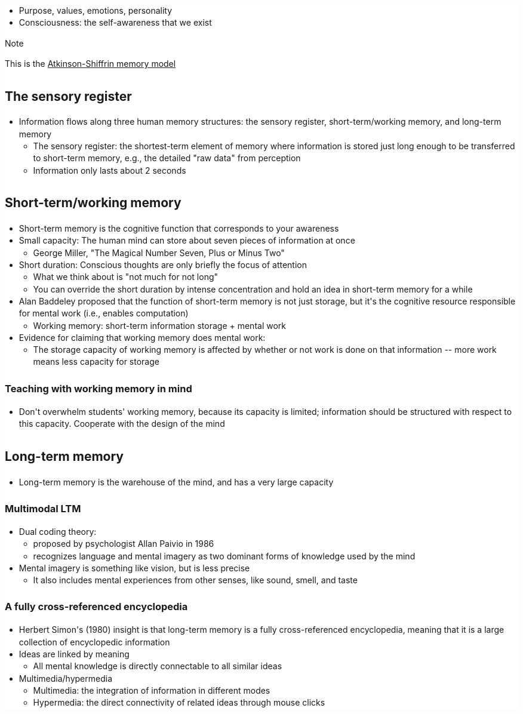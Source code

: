 - Purpose, values, emotions, personality
- Consciousness: the self-awareness that we exist

> [!note] 
> This is the [Atkinson-Shiffrin memory model](https://en.wikipedia.org/wiki/Atkinson%E2%80%93Shiffrin_memory_model)

## The sensory register

- Information flows along three human memory structures: the sensory register, short-term/working memory, and long-term memory
	- The sensory register: the shortest-term element of memory where information is stored just long enough to be transferred to short-term memory, e.g., the detailed "raw data" from perception 
	- Information only lasts about 2 seconds 

## Short-term/working memory 

- Short-term memory is the cognitive function that corresponds to your awareness
- Small capacity: The human mind can store about seven pieces of information at once 
	- George Miller, "The Magical Number Seven, Plus or Minus Two"
- Short duration: Conscious thoughts are only briefly the focus of attention
	- What we think about is "not much for not long"
	- You can override the short duration by intense concentration and hold an idea in short-term memory for a while 
- Alan Baddeley proposed that the function of short-term memory is not just storage, but it's the cognitive resource responsible for mental work (i.e., enables computation)
	- Working memory: short-term information storage + mental work 
- Evidence for claiming that working memory does mental work:
	- The storage capacity of working memory is affected by whether or not work is done on that information -- more work means less capacity for storage

### Teaching with working memory in mind

- Don't overwhelm students' working memory, because its capacity is limited; information should be structured with respect to this capacity. Cooperate with the design of the mind

## Long-term memory

- Long-term memory is the warehouse of the mind, and has a very large capacity 

### Multimodal LTM 

- Dual coding theory: 
	- proposed by psychologist Allan Paivio in 1986
	- recognizes language and mental imagery as two dominant forms of knowledge used by the mind 
- Mental imagery is something like vision, but is less precise 
	- It also includes mental experiences from other senses, like sound, smell, and taste 

### A fully cross-referenced encyclopedia

- Herbert Simon's (1980) insight is that long-term memory is a fully cross-referenced encyclopedia, meaning that it is a large collection of encyclopedic information 
- Ideas are linked by meaning
	- All mental knowledge is directly connectable to all similar ideas 
- Multimedia/hypermedia
	- Multimedia: the integration of information in different modes
	- Hypermedia: the direct connectivity of related ideas through mouse clicks 
